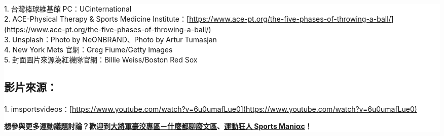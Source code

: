 1. 台灣棒球維基館 PC：UCinternational  
2\. ACE-Physical Therapy & Sports Medicine Institute：[https://www.ace-pt.org/the-five-phases-of-throwing-a-ball/](https://www.ace-pt.org/the-five-phases-of-throwing-a-ball/)  
3\. Unsplash：Photo by NeONBRAND、Photo by Artur Tumasjan  
4\. New York Mets 官網：Greg Fiume/Getty Images  
5. 封面圖片來源為紅襪隊官網：Billie Weiss/Boston Red Sox

## **影片來源：**

1\. imsportsvideos：[https://www.youtube.com/watch?v=6u0umafLue0](https://www.youtube.com/watch?v=6u0umafLue0)

**想參與更多運動議題討論？歡迎到[大將軍豪洨專區－什麼都聊廢文區](https://www.facebook.com/%E5%A4%A7%E5%B0%87%E8%BB%8D%E8%B1%AA%E6%B4%A8%E5%B0%88%E5%8D%80-%E4%BB%80%E9%BA%BC%E9%83%BD%E8%81%8A%E5%BB%A2%E6%96%87%E5%8D%80-304841462877244/)、[運動狂人 Sports Maniαc](https://www.facebook.com/SportsManiacTW/)！**